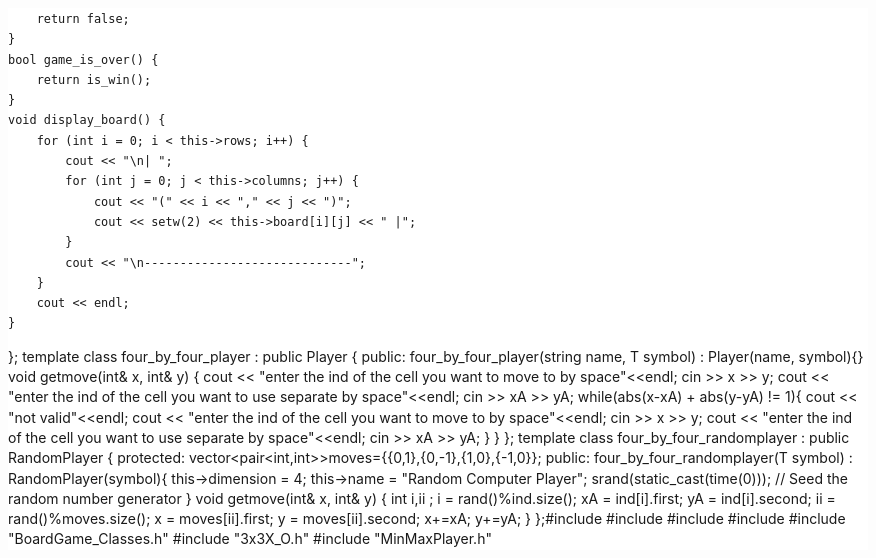         return false;
    }
    bool game_is_over() {
        return is_win();
    }
    void display_board() {
        for (int i = 0; i < this->rows; i++) {
            cout << "\n| ";
            for (int j = 0; j < this->columns; j++) {
                cout << "(" << i << "," << j << ")";
                cout << setw(2) << this->board[i][j] << " |";
            }
            cout << "\n-----------------------------";
        }
        cout << endl;
    }
};
template <typename T>
class four_by_four_player : public Player <T>{
public:
    four_by_four_player(string name, T symbol) : Player<T>(name, symbol){}
    void getmove(int& x, int& y) {
        cout << "enter the ind of the cell you want to move to by space"<<endl;
        cin >> x >> y;
        cout << "enter the ind of the cell you want to use separate by space"<<endl;
        cin >> xA >> yA;
        while(abs(x-xA) + abs(y-yA) != 1){
            cout << "not valid"<<endl;
            cout << "enter the ind of the cell you want to move to by space"<<endl;
            cin >> x >> y;
            cout << "enter the ind of the cell you want to use separate by space"<<endl;
            cin >> xA >> yA;
        }
    }
};
template <typename T>
class four_by_four_randomplayer : public RandomPlayer <T>{
protected:
    vector<pair<int,int>>moves={{0,1},{0,-1},{1,0},{-1,0}};
public:
    four_by_four_randomplayer(T symbol) : RandomPlayer<T>(symbol){
        this->dimension = 4;
        this->name = "Random Computer Player";
        srand(static_cast<unsigned int>(time(0)));  // Seed the random number generator
    }
    void getmove(int& x, int& y) {
        int i,ii ;
        i = rand()%ind.size();
        xA = ind[i].first;
        yA = ind[i].second;
        ii = rand()%moves.size();
        x = moves[ii].first;
        y = moves[ii].second;
        x+=xA;
        y+=yA;
    }
};#include<iostream>
#include <algorithm>
#include <fstream>
#include <string>
#include "BoardGame_Classes.h"
#include "3x3X_O.h"
#include "MinMaxPlayer.h"
